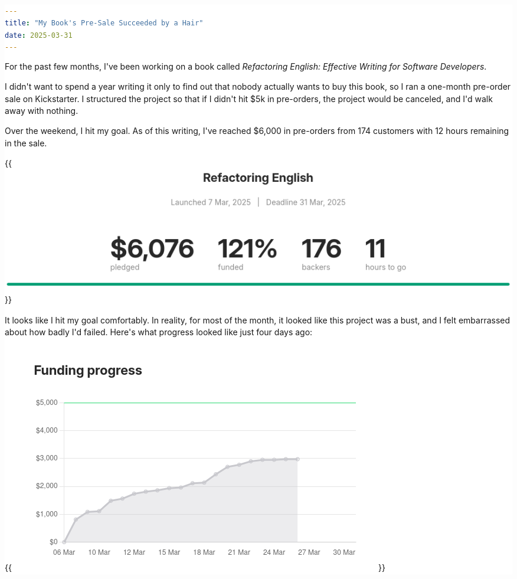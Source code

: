 ```yaml
---
title: "My Book's Pre-Sale Succeeded by a Hair"
date: 2025-03-31
---
```


For the past few months, I've been working on a book called _Refactoring English: Effective Writing for Software Developers_.

I didn't want to spend a year writing it only to find out that nobody actually wants to buy this book, so I ran a one-month pre-order sale on Kickstarter. I structured the project so that if I didn't hit $5k in pre-orders, the project would be canceled, and I'd walk away with nothing.

Over the weekend, I hit my goal. As of this writing, I've reached $6,000 in pre-orders from 174 customers with 12 hours remaining in the sale.

{{<img src="kickstarter-prog.webp" has-border="true">}}

It looks like I hit my goal comfortably. In reality, for most of the month, it looked like this project was a bust, and I felt embarrassed about how badly I'd failed. Here's what progress looked like just four days ago:

{{<img src="progress-26th.webp" has-border="true">}}
